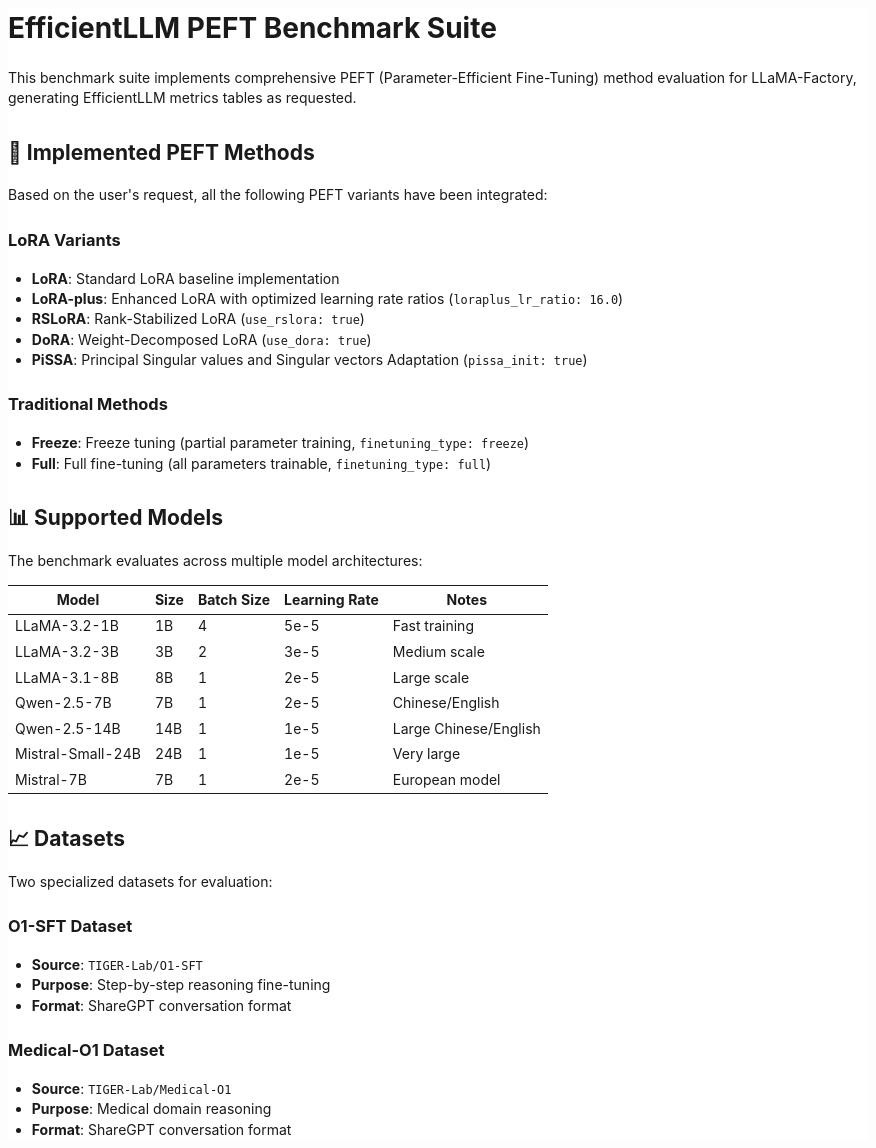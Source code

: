 # EfficientLLM PEFT Benchmark Suite

This benchmark suite implements comprehensive PEFT (Parameter-Efficient Fine-Tuning) method evaluation for LLaMA-Factory, generating EfficientLLM metrics tables as requested.

## 🎯 Implemented PEFT Methods

Based on the user's request, all the following PEFT variants have been integrated:

### LoRA Variants
- **LoRA**: Standard LoRA baseline implementation
- **LoRA-plus**: Enhanced LoRA with optimized learning rate ratios (`loraplus_lr_ratio: 16.0`)
- **RSLoRA**: Rank-Stabilized LoRA (`use_rslora: true`)
- **DoRA**: Weight-Decomposed LoRA (`use_dora: true`)
- **PiSSA**: Principal Singular values and Singular vectors Adaptation (`pissa_init: true`)

### Traditional Methods
- **Freeze**: Freeze tuning (partial parameter training, `finetuning_type: freeze`)
- **Full**: Full fine-tuning (all parameters trainable, `finetuning_type: full`)

## 📊 Supported Models

The benchmark evaluates across multiple model architectures:

| Model | Size | Batch Size | Learning Rate | Notes |
|-------|------|------------|---------------|-------|
| LLaMA-3.2-1B | 1B | 4 | 5e-5 | Fast training |
| LLaMA-3.2-3B | 3B | 2 | 3e-5 | Medium scale |
| LLaMA-3.1-8B | 8B | 1 | 2e-5 | Large scale |
| Qwen-2.5-7B | 7B | 1 | 2e-5 | Chinese/English |
| Qwen-2.5-14B | 14B | 1 | 1e-5 | Large Chinese/English |
| Mistral-Small-24B | 24B | 1 | 1e-5 | Very large |
| Mistral-7B | 7B | 1 | 2e-5 | European model |

## 📈 Datasets

Two specialized datasets for evaluation:

### O1-SFT Dataset
- **Source**: `TIGER-Lab/O1-SFT`
- **Purpose**: Step-by-step reasoning fine-tuning
- **Format**: ShareGPT conversation format

### Medical-O1 Dataset  
- **Source**: `TIGER-Lab/Medical-O1`
- **Purpose**: Medical domain reasoning
- **Format**: ShareGPT conversation format
